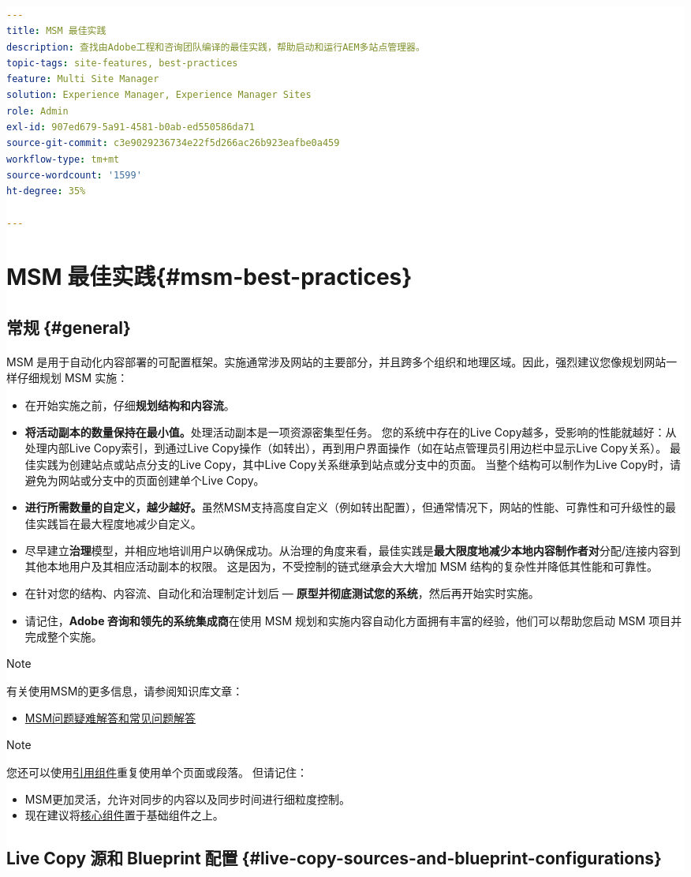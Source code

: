 ```yaml
---
title: MSM 最佳实践
description: 查找由Adobe工程和咨询团队编译的最佳实践，帮助启动和运行AEM多站点管理器。
topic-tags: site-features, best-practices
feature: Multi Site Manager
solution: Experience Manager, Experience Manager Sites
role: Admin
exl-id: 907ed679-5a91-4581-b0ab-ed550586da71
source-git-commit: c3e9029236734e22f5d266ac26b923eafbe0a459
workflow-type: tm+mt
source-wordcount: '1599'
ht-degree: 35%

---
```


# MSM 最佳实践{#msm-best-practices}

## 常规 {#general}

MSM 是用于自动化内容部署的可配置框架。实施通常涉及网站的主要部分，并且跨多个组织和地理区域。因此，强烈建议您像规划网站一样仔细规划 MSM 实施：

* 在开始实施之前，仔细&#x200B;**规划结构和内容流**。
* **将活动副本的数量保持在最小值。**&#x200B;处理活动副本是一项资源密集型任务。 您的系统中存在的Live Copy越多，受影响的性能就越好：从处理内部Live Copy索引，到通过Live Copy操作（如转出），再到用户界面操作（如在站点管理员引用边栏中显示Live Copy关系）。 最佳实践为创建站点或站点分支的Live Copy，其中Live Copy关系继承到站点或分支中的页面。 当整个结构可以制作为Live Copy时，请避免为网站或分支中的页面创建单个Live Copy。
* **进行所需数量的自定义，越少越好。**&#x200B;虽然MSM支持高度自定义（例如转出配置），但通常情况下，网站的性能、可靠性和可升级性的最佳实践旨在最大程度地减少自定义。
* 尽早建立&#x200B;**治理**&#x200B;模型，并相应地培训用户以确保成功。从治理的角度来看，最佳实践是&#x200B;**最大限度地减少本地内容制作者对**&#x200B;分配/连接内容到其他本地用户及其相应活动副本的权限。 这是因为，不受控制的链式继承会大大增加 MSM 结构的复杂性并降低其性能和可靠性。

* 在针对您的结构、内容流、自动化和治理制定计划后 — **原型并彻底测试您的系统**，然后再开始实时实施。
* 请记住，**Adobe 咨询和领先的系统集成商**&#x200B;在使用 MSM 规划和实施内容自动化方面拥有丰富的经验，他们可以帮助您启动 MSM 项目并完成整个实施。

>[!NOTE]
>
>有关使用MSM的更多信息，请参阅知识库文章：
>
>* [MSM问题疑难解答和常见问题解答](troubleshoot-msm.md)
>

>[!NOTE]
>
>您还可以使用[引用组件](/help/sites-authoring/default-components-foundation.md#reference)重复使用单个页面或段落。 但请记住：
>
>* MSM更加灵活，允许对同步的内容以及同步时间进行细粒度控制。
>* 现在建议将[核心组件](https://experienceleague.adobe.com/docs/experience-manager-core-components/using/introduction.html?lang=zh-hans)置于基础组件之上。
>

## Live Copy 源和 Blueprint 配置 {#live-copy-sources-and-blueprint-configurations}
